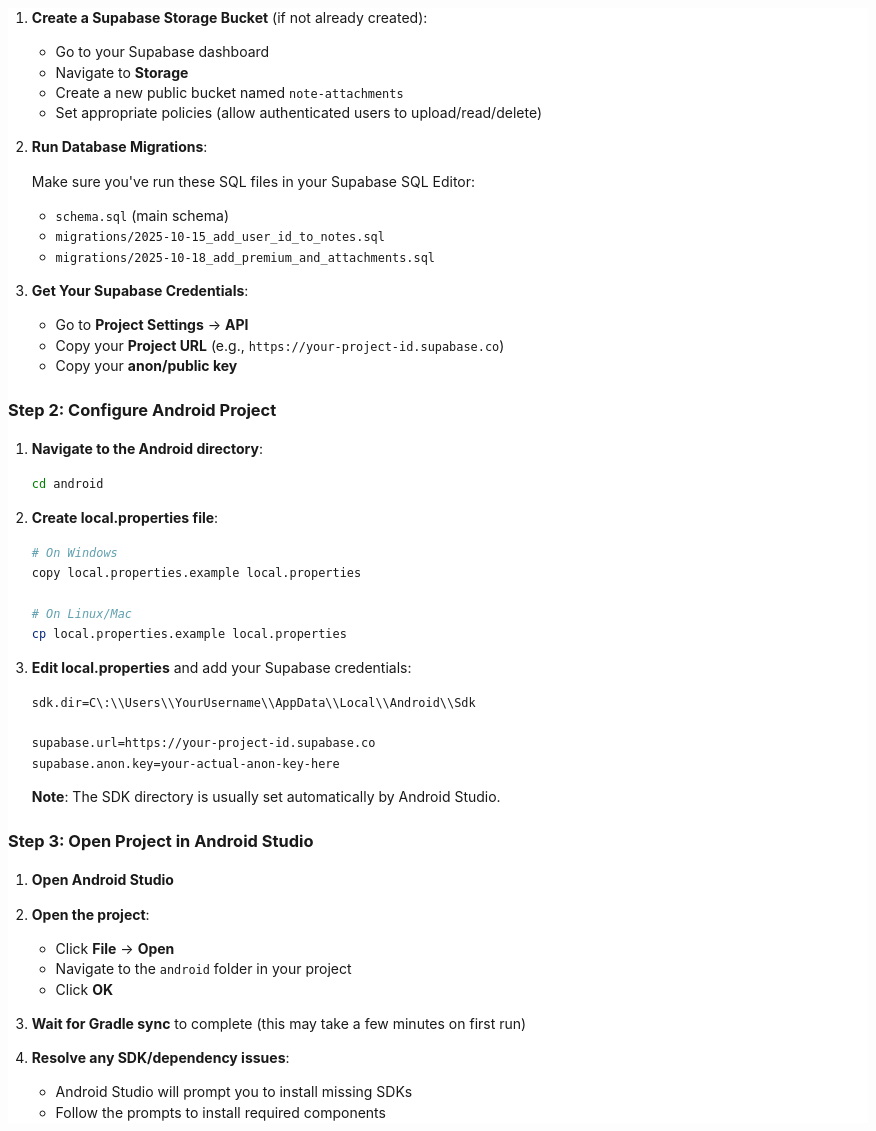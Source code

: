 1. **Create a Supabase Storage Bucket** (if not already created):
   - Go to your Supabase dashboard
   - Navigate to **Storage**
   - Create a new public bucket named `note-attachments`
   - Set appropriate policies (allow authenticated users to upload/read/delete)

2. **Run Database Migrations**:
   
   Make sure you've run these SQL files in your Supabase SQL Editor:
   - `schema.sql` (main schema)
   - `migrations/2025-10-15_add_user_id_to_notes.sql`
   - `migrations/2025-10-18_add_premium_and_attachments.sql`

3. **Get Your Supabase Credentials**:
   - Go to **Project Settings** → **API**
   - Copy your **Project URL** (e.g., `https://your-project-id.supabase.co`)
   - Copy your **anon/public key**

### Step 2: Configure Android Project

1. **Navigate to the Android directory**:
   ```bash
   cd android
   ```

2. **Create local.properties file**:
   ```bash
   # On Windows
   copy local.properties.example local.properties
   
   # On Linux/Mac
   cp local.properties.example local.properties
   ```

3. **Edit local.properties** and add your Supabase credentials:
   ```properties
   sdk.dir=C\:\\Users\\YourUsername\\AppData\\Local\\Android\\Sdk
   
   supabase.url=https://your-project-id.supabase.co
   supabase.anon.key=your-actual-anon-key-here
   ```
   
   **Note**: The SDK directory is usually set automatically by Android Studio.

### Step 3: Open Project in Android Studio

1. **Open Android Studio**

2. **Open the project**:
   - Click **File** → **Open**
   - Navigate to the `android` folder in your project
   - Click **OK**

3. **Wait for Gradle sync** to complete (this may take a few minutes on first run)

4. **Resolve any SDK/dependency issues**:
   - Android Studio will prompt you to install missing SDKs
   - Follow the prompts to install required components
